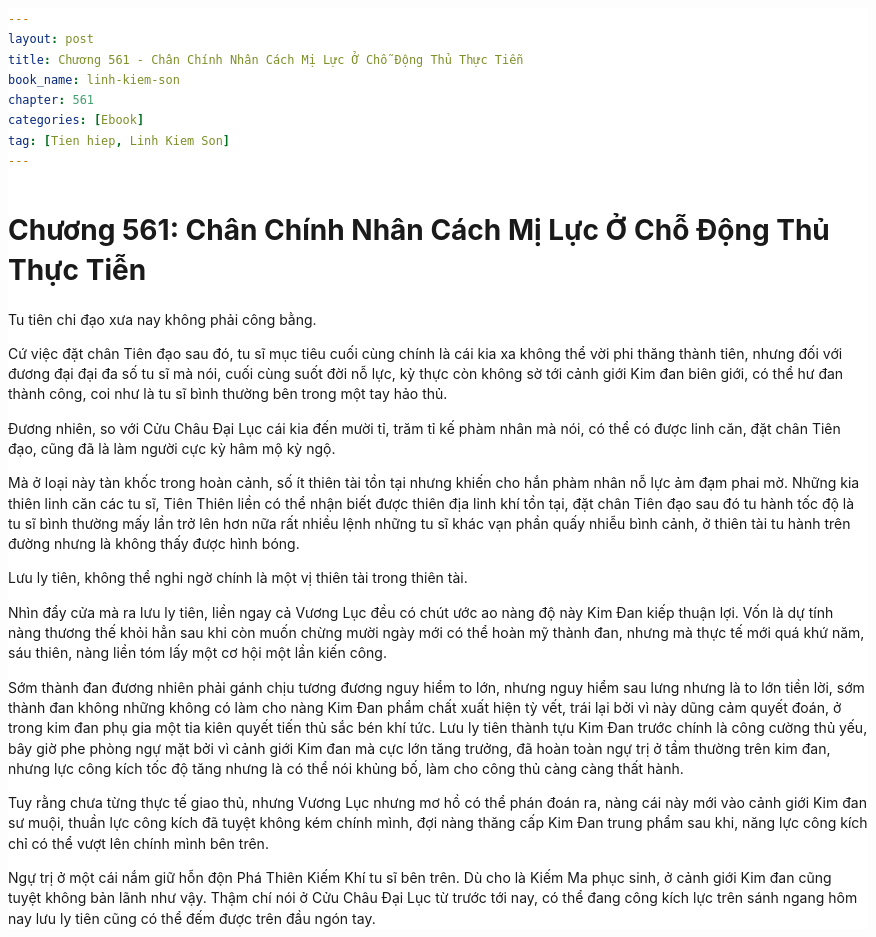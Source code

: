 ```yaml
---
layout: post
title: Chương 561 - Chân Chính Nhân Cách Mị Lực Ở Chỗ Động Thủ Thực Tiễn
book_name: linh-kiem-son
chapter: 561
categories: [Ebook]
tag: [Tien hiep, Linh Kiem Son]
---
```


# Chương 561: Chân Chính Nhân Cách Mị Lực Ở Chỗ Động Thủ Thực Tiễn

Tu tiên chi đạo xưa nay không phải công bằng.

Cứ việc đặt chân Tiên đạo sau đó, tu sĩ mục tiêu cuối cùng chính là cái kia xa không thể vời phi thăng thành tiên, nhưng đối với đương đại đại đa số tu sĩ mà nói, cuối cùng suốt đời nỗ lực, kỳ thực còn không sờ tới cảnh giới Kim đan biên giới, có thể hư đan thành công, coi như là tu sĩ bình thường bên trong một tay hảo thủ.

Đương nhiên, so với Cửu Châu Đại Lục cái kia đến mười tỉ, trăm tỉ kế phàm nhân mà nói, có thể có được linh căn, đặt chân Tiên đạo, cũng đã là làm người cực kỳ hâm mộ kỳ ngộ.

Mà ở loại này tàn khốc trong hoàn cảnh, số ít thiên tài tồn tại nhưng khiến cho hắn phàm nhân nỗ lực ảm đạm phai mờ. Những kia thiên linh căn các tu sĩ, Tiên Thiên liền có thể nhận biết được thiên địa linh khí tồn tại, đặt chân Tiên đạo sau đó tu hành tốc độ là tu sĩ bình thường mấy lần trở lên hơn nữa rất nhiều lệnh những tu sĩ khác vạn phần quấy nhiễu bình cảnh, ở thiên tài tu hành trên đường nhưng là không thấy được hình bóng.

Lưu ly tiên, không thể nghi ngờ chính là một vị thiên tài trong thiên tài.

Nhìn đẩy cửa mà ra lưu ly tiên, liền ngay cả Vương Lục đều có chút ước ao nàng độ này Kim Đan kiếp thuận lợi. Vốn là dự tính nàng thương thế khỏi hẳn sau khi còn muốn chừng mười ngày mới có thể hoàn mỹ thành đan, nhưng mà thực tế mới quá khứ năm, sáu thiên, nàng liền tóm lấy một cơ hội một lần kiến công.

Sớm thành đan đương nhiên phải gánh chịu tương đương nguy hiểm to lớn, nhưng nguy hiểm sau lưng nhưng là to lớn tiền lời, sớm thành đan không những không có làm cho nàng Kim Đan phẩm chất xuất hiện tỳ vết, trái lại bởi vì này dũng cảm quyết đoán, ở trong kim đan phụ gia một tia kiên quyết tiến thủ sắc bén khí tức. Lưu ly tiên thành tựu Kim Đan trước chính là công cường thủ yếu, bây giờ phe phòng ngự mặt bởi vì cảnh giới Kim đan mà cực lớn tăng trưởng, đã hoàn toàn ngự trị ở tầm thường trên kim đan, nhưng lực công kích tốc độ tăng nhưng là có thể nói khủng bố, làm cho công thủ càng càng thất hành.

Tuy rằng chưa từng thực tế giao thủ, nhưng Vương Lục nhưng mơ hồ có thể phán đoán ra, nàng cái này mới vào cảnh giới Kim đan sư muội, thuần lực công kích đã tuyệt không kém chính mình, đợi nàng thăng cấp Kim Đan trung phẩm sau khi, năng lực công kích chỉ có thể vượt lên chính mình bên trên.

Ngự trị ở một cái nắm giữ hỗn độn Phá Thiên Kiếm Khí tu sĩ bên trên. Dù cho là Kiếm Ma phục sinh, ở cảnh giới Kim đan cũng tuyệt không bản lãnh như vậy. Thậm chí nói ở Cửu Châu Đại Lục từ trước tới nay, có thể đang công kích lực trên sánh ngang hôm nay lưu ly tiên cũng có thể đếm được trên đầu ngón tay.
